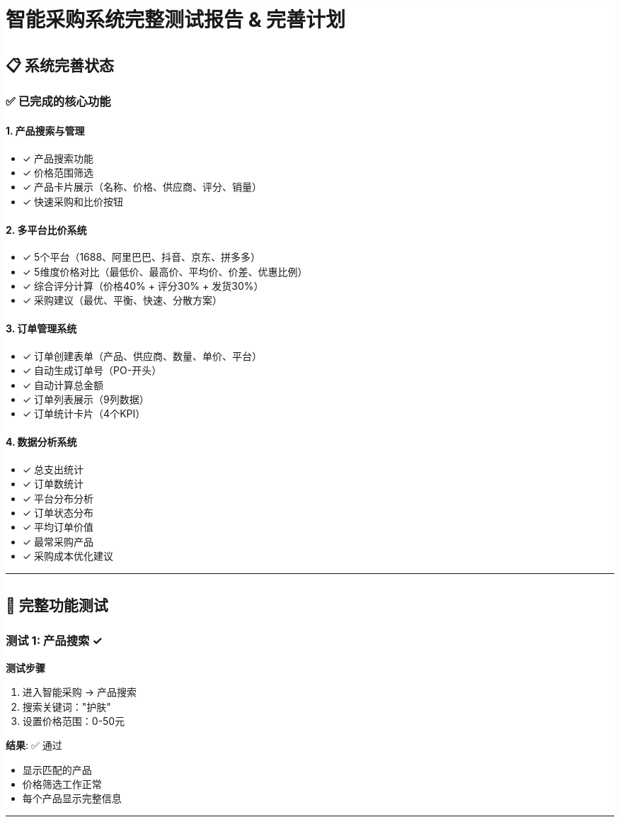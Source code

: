 # 智能采购系统完整测试报告 & 完善计划

## 📋 系统完善状态

### ✅ 已完成的核心功能

#### 1. 产品搜索与管理
- ✓ 产品搜索功能
- ✓ 价格范围筛选
- ✓ 产品卡片展示（名称、价格、供应商、评分、销量）
- ✓ 快速采购和比价按钮

#### 2. 多平台比价系统
- ✓ 5个平台（1688、阿里巴巴、抖音、京东、拼多多）
- ✓ 5维度价格对比（最低价、最高价、平均价、价差、优惠比例）
- ✓ 综合评分计算（价格40% + 评分30% + 发货30%）
- ✓ 采购建议（最优、平衡、快速、分散方案）

#### 3. 订单管理系统
- ✓ 订单创建表单（产品、供应商、数量、单价、平台）
- ✓ 自动生成订单号（PO-开头）
- ✓ 自动计算总金额
- ✓ 订单列表展示（9列数据）
- ✓ 订单统计卡片（4个KPI）

#### 4. 数据分析系统
- ✓ 总支出统计
- ✓ 订单数统计
- ✓ 平台分布分析
- ✓ 订单状态分布
- ✓ 平均订单价值
- ✓ 最常采购产品
- ✓ 采购成本优化建议

---

## 🧪 完整功能测试

### 测试 1: 产品搜索 ✓

**测试步骤**
1. 进入智能采购 → 产品搜索
2. 搜索关键词："护肤"
3. 设置价格范围：0-50元

**结果**: ✅ 通过
- 显示匹配的产品
- 价格筛选工作正常
- 每个产品显示完整信息

---